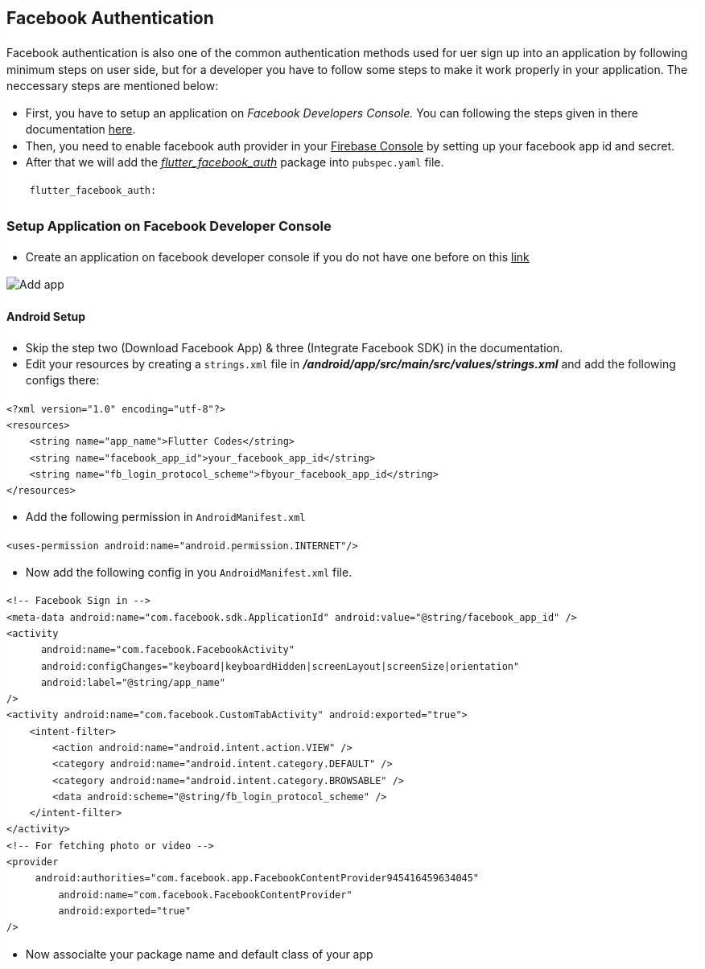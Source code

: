 ## Facebook Authentication
Facebook authentication is also one of the common authentication methods used for uer sign up into an application by following minimum steps on user side, but for a developer you have to follow some steps to make it work properly in your application. The neccessary steps are mentioned below: 
- First, you have to setup an application on _Facebook Developers Console._ You can following the steps given in there documentation [here](https://developers.facebook.com/docs/).  
- Then, you need to  enable facebook auth provider in your [Firebase Console](https://console.firebase.google.com/u/0/project/_/authentication/providers) by setting up your facebook app id and secret.
- After that we will add the _[flutter_facebook_auth](https://pub.dev/packages/flutter_facebook_auth)_ package into `pubspec.yaml` file.
```
	flutter_facebook_auth: 
```

### Setup Application on Facebook Developer Console
- Create an application on facebook developer console if you do not have one before on this [link](https://developers.facebook.com/apps/)

![Add app](https://i.imgur.com/UYpMKqQ.png)

#### Android Setup
- Skip the step two (Download Facebook App) & three (Integrate Facebook SDK) in the documentation.
- Edit your resources by creating a `strings.xml` file in _**/android/app/src/main/src/values/strings.xml**_ and add the following configs there:
```
<?xml version="1.0" encoding="utf-8"?>
<resources>
    <string name="app_name">Flutter Codes</string>
    <string name="facebook_app_id">your_facebook_app_id</string>
    <string name="fb_login_protocol_scheme">fbyour_facebook_app_id</string>
</resources>
```
- Add the following permission in `AndroidManifest.xml`
```
<uses-permission android:name="android.permission.INTERNET"/>

```
- Now add the following config in you `AndroidManifest.xml` file.
```
<!-- Facebook Sign in -->
<meta-data android:name="com.facebook.sdk.ApplicationId" android:value="@string/facebook_app_id" />		
<activity 
	  android:name="com.facebook.FacebookActivity" 
	  android:configChanges="keyboard|keyboardHidden|screenLayout|screenSize|orientation" 
	  android:label="@string/app_name" 
/>
<activity android:name="com.facebook.CustomTabActivity" android:exported="true">
	<intent-filter>
		<action android:name="android.intent.action.VIEW" />
		<category android:name="android.intent.category.DEFAULT" />
		<category android:name="android.intent.category.BROWSABLE" />
		<data android:scheme="@string/fb_login_protocol_scheme" />
	</intent-filter>	
</activity>
<!-- For fetching photo or video -->
<provider 
	 android:authorities="com.facebook.app.FacebookContentProvider945416459634045"
         android:name="com.facebook.FacebookContentProvider"
         android:exported="true"
/>
```
- Now associalte your package name and default class of your app